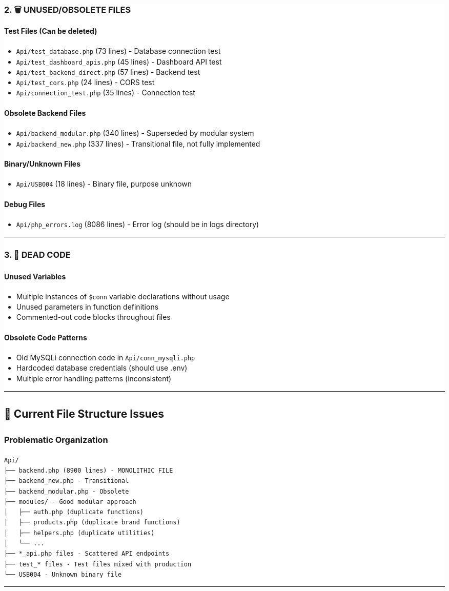 
### 2. 🗑️ UNUSED/OBSOLETE FILES

#### Test Files (Can be deleted)
- `Api/test_database.php` (73 lines) - Database connection test
- `Api/test_dashboard_apis.php` (45 lines) - Dashboard API test
- `Api/test_backend_direct.php` (57 lines) - Backend test
- `Api/test_cors.php` (24 lines) - CORS test
- `Api/connection_test.php` (35 lines) - Connection test

#### Obsolete Backend Files
- `Api/backend_modular.php` (340 lines) - Superseded by modular system
- `Api/backend_new.php` (337 lines) - Transitional file, not fully implemented

#### Binary/Unknown Files
- `Api/USB004` (18 lines) - Binary file, purpose unknown

#### Debug Files
- `Api/php_errors.log` (8086 lines) - Error log (should be in logs directory)

---

### 3. 🔧 DEAD CODE

#### Unused Variables
- Multiple instances of `$conn` variable declarations without usage
- Unused parameters in function definitions
- Commented-out code blocks throughout files

#### Obsolete Code Patterns
- Old MySQLi connection code in `Api/conn_mysqli.php`
- Hardcoded database credentials (should use .env)
- Multiple error handling patterns (inconsistent)

---

## 📁 Current File Structure Issues

### Problematic Organization
```
Api/
├── backend.php (8900 lines) - MONOLITHIC FILE
├── backend_new.php - Transitional
├── backend_modular.php - Obsolete
├── modules/ - Good modular approach
│   ├── auth.php (duplicate functions)
│   ├── products.php (duplicate brand functions)
│   ├── helpers.php (duplicate utilities)
│   └── ...
├── *_api.php files - Scattered API endpoints
├── test_* files - Test files mixed with production
└── USB004 - Unknown binary file
```

---